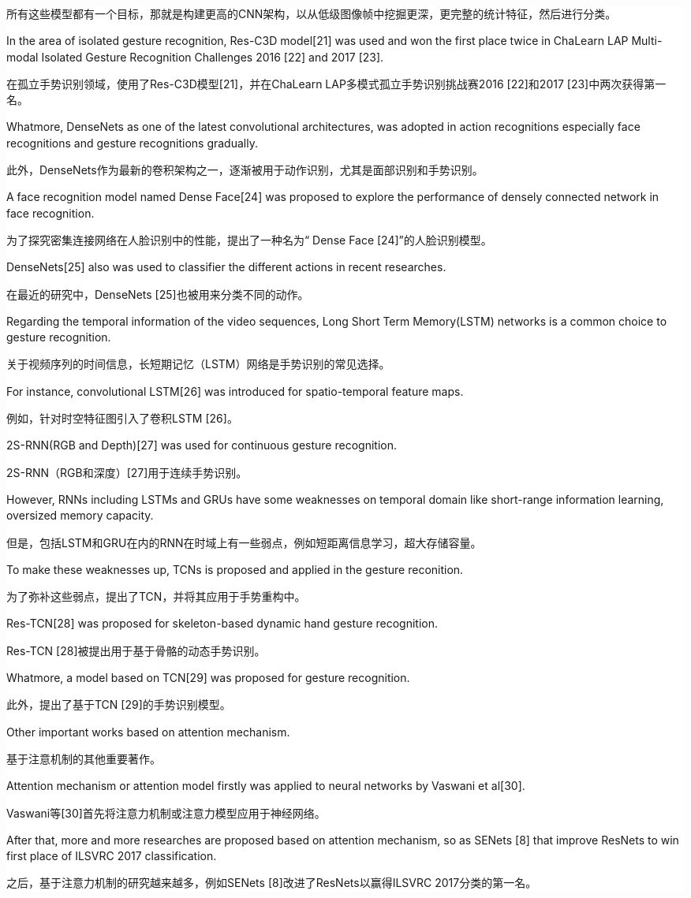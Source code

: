 所有这些模型都有一个目标，那就是构建更高的CNN架构，以从低级图像帧中挖掘更深，更完整的统计特征，然后进行分类。

In the area of isolated gesture recognition, Res-C3D model[21] was used and won the first place twice in ChaLearn LAP Multi-modal Isolated Gesture Recognition Challenges 2016 [22] and 2017 [23]. 

在孤立手势识别领域，使用了Res-C3D模型[21]，并在ChaLearn LAP多模式孤立手势识别挑战赛2016 [22]和2017 [23]中两次获得第一名。

Whatmore, DenseNets as one of the latest convolutional architectures, was adopted in action recognitions especially face recognitions and gesture recognitions gradually. 

此外，DenseNets作为最新的卷积架构之一，逐渐被用于动作识别，尤其是面部识别和手势识别。

A face recognition model named Dense Face[24] was proposed to explore the performance of densely connected network in face recognition. 

为了探究密集连接网络在人脸识别中的性能，提出了一种名为“ Dense Face [24]”的人脸识别模型。

DenseNets[25] also was used to classifier the different actions in recent researches.

在最近的研究中，DenseNets [25]也被用来分类不同的动作。

Regarding the temporal information of the video sequences, Long Short Term Memory(LSTM) networks is a common choice to gesture recognition. 

关于视频序列的时间信息，长短期记忆（LSTM）网络是手势识别的常见选择。

For instance, convolutional LSTM[26] was introduced for spatio-temporal feature maps. 

例如，针对时空特征图引入了卷积LSTM [26]。

2S-RNN(RGB and Depth)[27] was used for continuous gesture recognition. 

2S-RNN（RGB和深度）[27]用于连续手势识别。

However, RNNs including LSTMs and GRUs have some weaknesses on temporal domain like short-range information learning, oversized memory capacity. 

但是，包括LSTM和GRU在内的RNN在时域上有一些弱点，例如短距离信息学习，超大存储容量。

To make these weaknesses up, TCNs is proposed and applied in the gesture reconition. 

为了弥补这些弱点，提出了TCN，并将其应用于手势重构中。

Res-TCN[28] was proposed for skeleton-based dynamic hand gesture recognition. 

Res-TCN [28]被提出用于基于骨骼的动态手势识别。

Whatmore, a model based on TCN[29] was proposed for gesture recognition.

此外，提出了基于TCN [29]的手势识别模型。

Other important works based on attention mechanism. 

基于注意机制的其他重要著作。

Attention mechanism or attention model firstly was applied to neural networks by Vaswani et al[30]. 

Vaswani等[30]首先将注意力机制或注意力模型应用于神经网络。

After that, more and more researches are proposed based on attention mechanism, so as SENets [8] that improve ResNets to win first place of ILSVRC 2017 classification.

之后，基于注意力机制的研究越来越多，例如SENets [8]改进了ResNets以赢得ILSVRC 2017分类的第一名。
